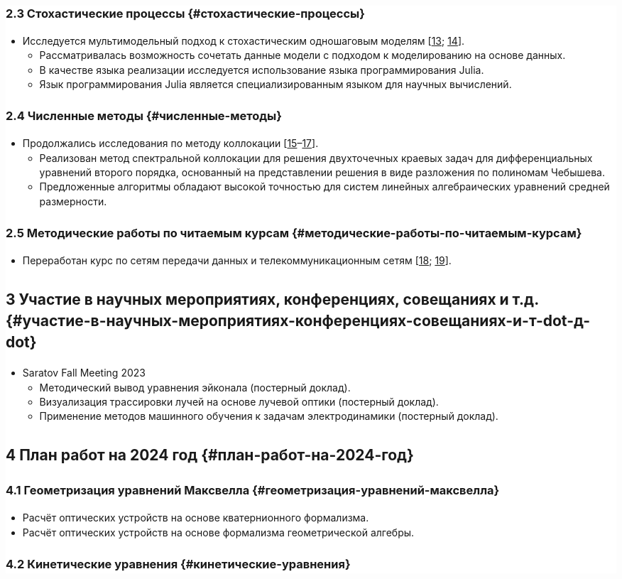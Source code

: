 
### <span class="section-num">2.3</span> Стохастические процессы {#стохастические-процессы}

-   Исследуется мультимодельный подход к стохастическим одношаговым моделям [<a href="#citeproc_bib_item_13">13</a>; <a href="#citeproc_bib_item_14">14</a>].
    -   Рассматривалась возможность сочетать данные модели с подходом к моделированию на основе данных.
    -   В качестве языка реализации исследуется использование языка программирования Julia.
    -   Язык программирования Julia является специализированным языком для научных вычислений.


### <span class="section-num">2.4</span> Численные методы {#численные-методы}

-   Продолжались исследования по методу коллокации [<a href="#citeproc_bib_item_15">15</a>–<a href="#citeproc_bib_item_17">17</a>].
    -   Реализован метод спектральной коллокации для решения двухточечных краевых задач для дифференциальных уравнений второго порядка, основанный на представлении решения в виде разложения по полиномам Чебышева.
    -   Предложенные алгоритмы обладают высокой точностью для систем линейных алгебраических уравнений средней размерности.


### <span class="section-num">2.5</span> Методические работы по читаемым курсам {#методические-работы-по-читаемым-курсам}

-   Переработан курс по сетям передачи данных и телекоммуникационным сетям [<a href="#citeproc_bib_item_18">18</a>; <a href="#citeproc_bib_item_19">19</a>].


## <span class="section-num">3</span> Участие в научных мероприятиях, конференциях, совещаниях и т.д. {#участие-в-научных-мероприятиях-конференциях-совещаниях-и-т-dot-д-dot}

-   Saratov Fall Meeting 2023
    -   Методический вывод уравнения эйконала (постерный доклад).
    -   Визуализация трассировки лучей на основе лучевой оптики (постерный доклад).
    -   Применение методов машинного обучения к задачам электродинамики (постерный доклад).


## <span class="section-num">4</span> План работ на 2024 год {#план-работ-на-2024-год}


### <span class="section-num">4.1</span> Геометризация уравнений Максвелла {#геометризация-уравнений-максвелла}

-   Расчёт оптических устройств на основе кватернионного формализма.
-   Расчёт оптических устройств на основе формализма геометрической алгебры.


### <span class="section-num">4.2</span> Кинетические уравнения {#кинетические-уравнения}
